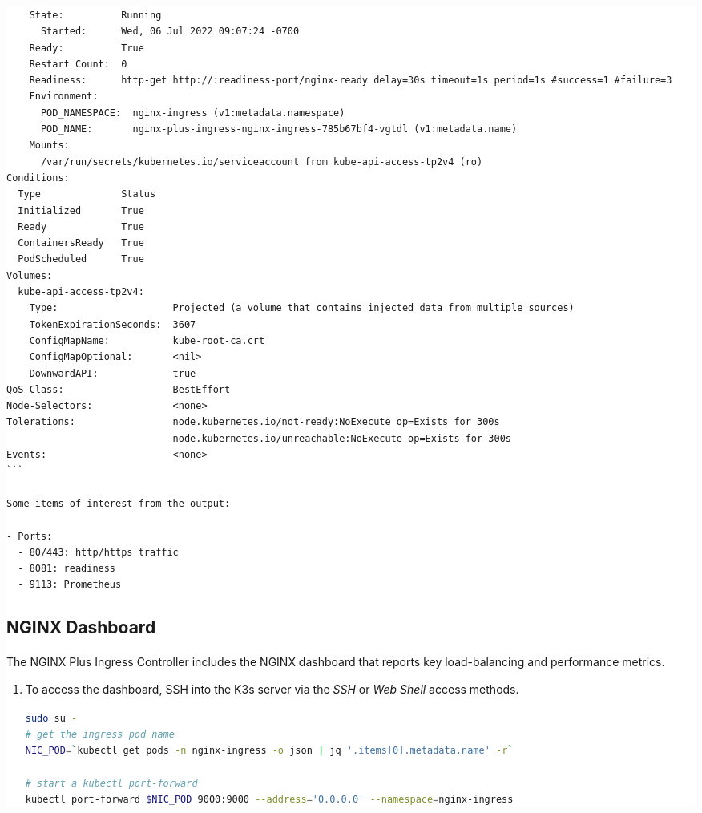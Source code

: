         State:          Running
          Started:      Wed, 06 Jul 2022 09:07:24 -0700
        Ready:          True
        Restart Count:  0
        Readiness:      http-get http://:readiness-port/nginx-ready delay=30s timeout=1s period=1s #success=1 #failure=3
        Environment:
          POD_NAMESPACE:  nginx-ingress (v1:metadata.namespace)
          POD_NAME:       nginx-plus-ingress-nginx-ingress-785b67bf4-vgtdl (v1:metadata.name)
        Mounts:
          /var/run/secrets/kubernetes.io/serviceaccount from kube-api-access-tp2v4 (ro)
    Conditions:
      Type              Status
      Initialized       True
      Ready             True
      ContainersReady   True
      PodScheduled      True
    Volumes:
      kube-api-access-tp2v4:
        Type:                    Projected (a volume that contains injected data from multiple sources)
        TokenExpirationSeconds:  3607
        ConfigMapName:           kube-root-ca.crt
        ConfigMapOptional:       <nil>
        DownwardAPI:             true
    QoS Class:                   BestEffort
    Node-Selectors:              <none>
    Tolerations:                 node.kubernetes.io/not-ready:NoExecute op=Exists for 300s
                                 node.kubernetes.io/unreachable:NoExecute op=Exists for 300s
    Events:                      <none>
    ```

    Some items of interest from the output:

    - Ports:
      - 80/443: http/https traffic
      - 8081: readiness
      - 9113: Prometheus

## NGINX Dashboard

The NGINX Plus Ingress Controller includes the NGINX dashboard that reports key load-balancing and performance metrics.

1. To access the dashboard, SSH into the K3s server via the *SSH* or *Web Shell* access methods.

    ```bash
    sudo su -
    # get the ingress pod name
    NIC_POD=`kubectl get pods -n nginx-ingress -o json | jq '.items[0].metadata.name' -r`

    # start a kubectl port-forward
    kubectl port-forward $NIC_POD 9000:9000 --address='0.0.0.0' --namespace=nginx-ingress
    ```

